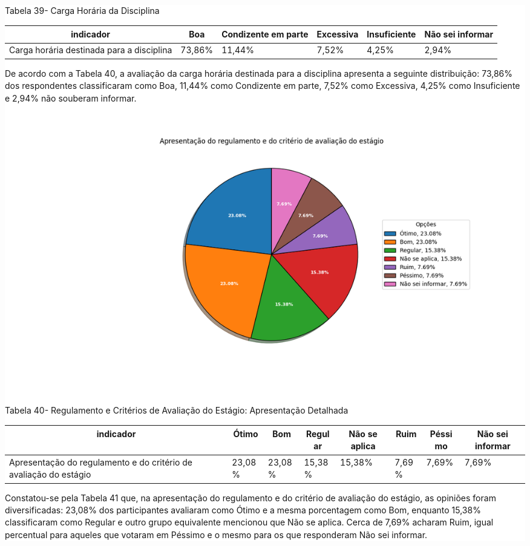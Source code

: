 Tabela 39- Carga Horária da Disciplina 

| indicador | Boa | Condizente em parte | Excessiva | Insuficiente | Não sei informar | 
|---|---|---|---|---|---| 
| Carga horária destinada para a disciplina | 73,86% |  11,44% |  7,52% |  4,25% |  2,94% | 
 
De acordo com a Tabela 40, a avaliação da carga horária destinada para a disciplina apresenta a seguinte distribuição: 73,86% dos respondentes classificaram como Boa, 11,44% como Condizente em parte, 7,52% como Excessiva, 4,25% como Insuficiente e 2,94% não souberam informar.


![Regulamento e Critérios de Avaliação do Estágio: Apresentação Detalhada](Figura_Grafico/fig_12_230_1784.png 'Regulamento e Critérios de Avaliação do Estágio: Apresentação Detalhada')

Tabela 40- Regulamento e Critérios de Avaliação do Estágio: Apresentação Detalhada 

| indicador | Ótimo | Bom | Regular | Não se aplica | Ruim | Péssimo | Não sei informar | 
|---|---|---|---|---|---|---|---| 
| Apresentação do regulamento e do critério de avaliação do estágio | 23,08% |  23,08% |  15,38% |  15,38% |  7,69% |  7,69% |  7,69% | 
 
Constatou-se pela Tabela 41 que, na apresentação do regulamento e do critério de avaliação do estágio, as opiniões foram diversificadas: 23,08% dos participantes avaliaram como Ótimo e a mesma porcentagem como Bom, enquanto 15,38% classificaram como Regular e outro grupo equivalente mencionou que Não se aplica. Cerca de 7,69% acharam Ruim, igual percentual para aqueles que votaram em Péssimo e o mesmo para os que responderam Não sei informar.

